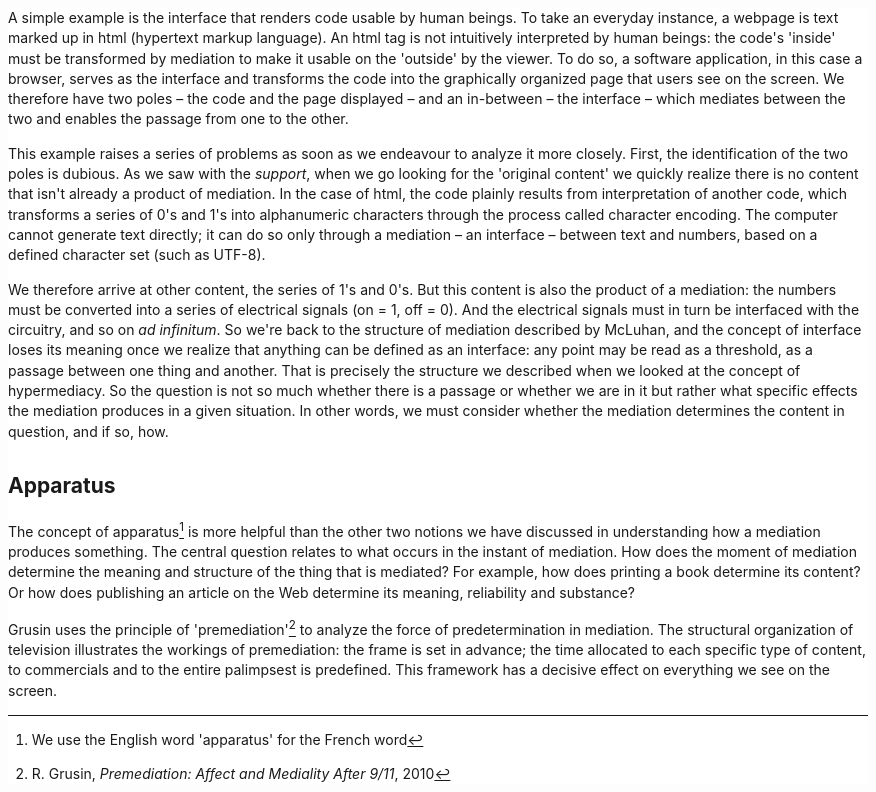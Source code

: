 A simple example is the interface that renders code usable by human
beings. To take an everyday instance, a webpage is text marked up in
html (hypertext markup language). An html tag is not intuitively
interpreted by human beings: the code's 'inside' must be transformed by
mediation to make it usable on the 'outside' by the viewer. To do so, a
software application, in this case a browser, serves as the interface
and transforms the code into the graphically organized page that users
see on the screen. We therefore have two poles – the code and the page
displayed – and an in-between – the interface – which mediates between
the two and enables the passage from one to the other.

This example raises a series of problems as soon as we endeavour to
analyze it more closely. First, the identification of the two poles is
dubious. As we saw with the *support*, when we go looking for the
'original content' we quickly realize there is no content that isn't
already a product of mediation. In the case of html, the code plainly
results from interpretation of another code, which transforms a series
of 0's and 1's into alphanumeric characters through the process called
character encoding. The computer cannot generate text directly; it can
do so only through a mediation – an interface – between text and
numbers, based on a defined character set (such as UTF-8).

We therefore arrive at other content, the series of 1's and 0's. But
this content is also the product of a mediation: the numbers must be
converted into a series of electrical signals (on = 1, off = 0). And the
electrical signals must in turn be interfaced with the circuitry, and so
on *ad infinitum*. So we're back to the structure of mediation described
by McLuhan, and the concept of interface loses its meaning once we
realize that anything can be defined as an interface: any point may be
read as a threshold, as a passage between one thing and another. That is
precisely the structure we described when we looked at the concept of
hypermediacy. So the question is not so much whether there is a passage
or whether we are in it but rather what specific effects the mediation
produces in a given situation. In other words, we must consider whether
the mediation determines the content in question, and if so, how.

## Apparatus

The concept of apparatus[^03chapter2_16] is more helpful than the other two notions
we have discussed in understanding how a mediation produces something.
The central question relates to what occurs in the instant of mediation.
How does the moment of mediation determine the meaning and structure of
the thing that is mediated? For example, how does printing a book
determine its content? Or how does publishing an article on the Web
determine its meaning, reliability and substance?

Grusin uses the principle of 'premediation'[^03chapter2_17] to analyze the force of
predetermination in mediation. The structural organization of television
illustrates the workings of premediation: the frame is set in advance;
the time allocated to each specific type of content, to commercials and
to the entire palimpsest is predefined. This framework has a decisive
effect on everything we see on the screen.


[^03chapter2_1]: Henry Jenkins, *Convergence Culture: Where Old and New Media
[^03chapter2_2]: Lars Elleström, *Media Transformation: The Transfer of Media
[^03chapter2_3]: Described by Aristotle, *The Metaphysics*, trans. by Hugh
[^03chapter2_4]: Aristotle, *Physics*, ed. by C. D. C Reeve, 2018, p. 239b05 ff.
[^03chapter2_5]: Hermann Diels, Walther Kranz, and Kathleen Freeman, *The
[^03chapter2_6]: Plato, *Parmenides*, trans. by Benjamin Jowett, Adelaide: The
[^03chapter2_7]: Plato, *Parmenides*, p. 156d.
[^03chapter2_8]: For example, Fred Lawrence, *The Beginning and the Beyond: Papers
[^03chapter2_9]: Daniel Sibony, *Entre-deux: l'origine en partage*, Paris: Editions
[^03chapter2_10]: Alexander R Galloway, *The Interface Effect*, Cambridge, UK;
[^03chapter2_11]: Applied to media, the French word *support* refers to the
[^03chapter2_12]: Donald A. Norman, *The Design of Everyday Things*, 1st Basic
[^03chapter2_13]: See Trésor de la Langue Française informatisé, on line:
[^03chapter2_14]: Bruno Bachimont, 'Le numérique comme support de la connaissance:
[^03chapter2_15]: Galloway, *The Interface Effect*, p. 39/40.
[^03chapter2_16]: We use the English word 'apparatus' for the French word
[^03chapter2_17]: R. Grusin, *Premediation: Affect and Mediality After 9/11*, 2010
[^03chapter2_18]: Foucault and others, *Dits et écrits, 1954-1988. II, II,* p. 299.
[^03chapter2_19]: Agamben, *'What Is an Apparatus?' And Other Essays*, pp. 2-3.
[^03chapter2_20]: Éliséo Véron, 'De l'image sémiologique aux discursivités, From
[^03chapter2_21]: Bachimont, *Le sens de la technique: Le numérique et le calcul*,
[^03chapter2_22]: Bachimont, *Le sens de la technique: Le numérique et le calcul*,
[^03chapter2_23]: Craig Dworkin, *No Medium*, 1st MIT Press paperback edition,
[^03chapter2_24]: Dworkin, *No Medium*, p. 28.
[^03chapter2_25]: Judith Butler, *Gender Trouble: Feminism and the Subversion of
[^03chapter2_26]: François Cusset, *French Theory: How Foucault, Derrida, Deleuze,
[^03chapter2_27]: For an overview of the two concepts and their history, see
[^03chapter2_28]: Robert C. Bishop, 'Determinism and Indeterminism'
[^03chapter2_29]: Aristotle outlines the argument in *On Interpretation* 18b35. For
[^03chapter2_30]: Judith Butler, *Excitable Speech: A Politics of the
[^03chapter2_31]: John Langshaw Austin, *How to Do Things with Words: \[The William
[^03chapter2_32]: Matteo Treleani, 'Le spectre et l'automate. Deux figures du